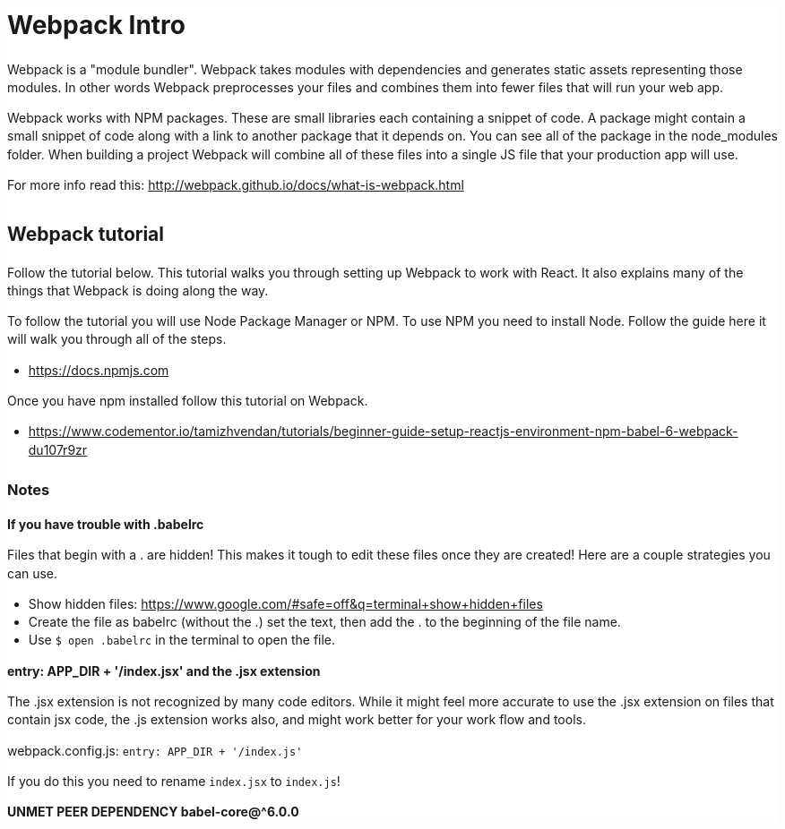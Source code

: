 # Webpack Intro

Webpack is a "module bundler". Webpack takes modules with dependencies and generates static assets
representing those modules. In other words Webpack preprocesses your files and combines them into
fewer files that will run your web app.

Webpack works with NPM packages. These are small libraries each containing a snippet of code.
A package might contain a small snippet of code along with a link to another package that it
depends on. You can see all of the package in the node_modules folder.
When building a project Webpack will combine all of these files into a single JS file that your
production app will use.

For more info read this: http://webpack.github.io/docs/what-is-webpack.html

## Webpack tutorial

Follow the tutorial below. This tutorial walks you through setting up Webpack to work with React.
It also explains many of the things that Webpack is doing along the way.

To follow the tutorial you will use Node Package Manager or NPM. To use NPM you need to install Node.
Follow the guide here it will walk you through all of the steps.

- https://docs.npmjs.com

Once you have npm installed follow this tutorial on Webpack.

- https://www.codementor.io/tamizhvendan/tutorials/beginner-guide-setup-reactjs-environment-npm-babel-6-webpack-du107r9zr

### Notes

**If you have trouble with .babelrc**

Files that begin with a . are hidden! This makes it tough to edit these files once they are created!
Here are a couple strategies you can use.

- Show hidden files: https://www.google.com/#safe=off&q=terminal+show+hidden+files
- Create the file as babelrc (without the .) set the text, then add the . to the beginning of the file
name.
- Use `$ open .babelrc` in the terminal to open the file.

**entry: APP_DIR + '/index.jsx' and the .jsx extension**

The .jsx extension is not recognized by many code editors. While it might feel more accurate to use
the .jsx extension on files that contain jsx code, the .js extension works also, and might work
better for your work flow and tools.

webpack.config.js: `entry: APP_DIR + '/index.js'`

If you do this you need to rename `index.jsx` to `index.js`!

**UNMET PEER DEPENDENCY babel-core@^6.0.0**
